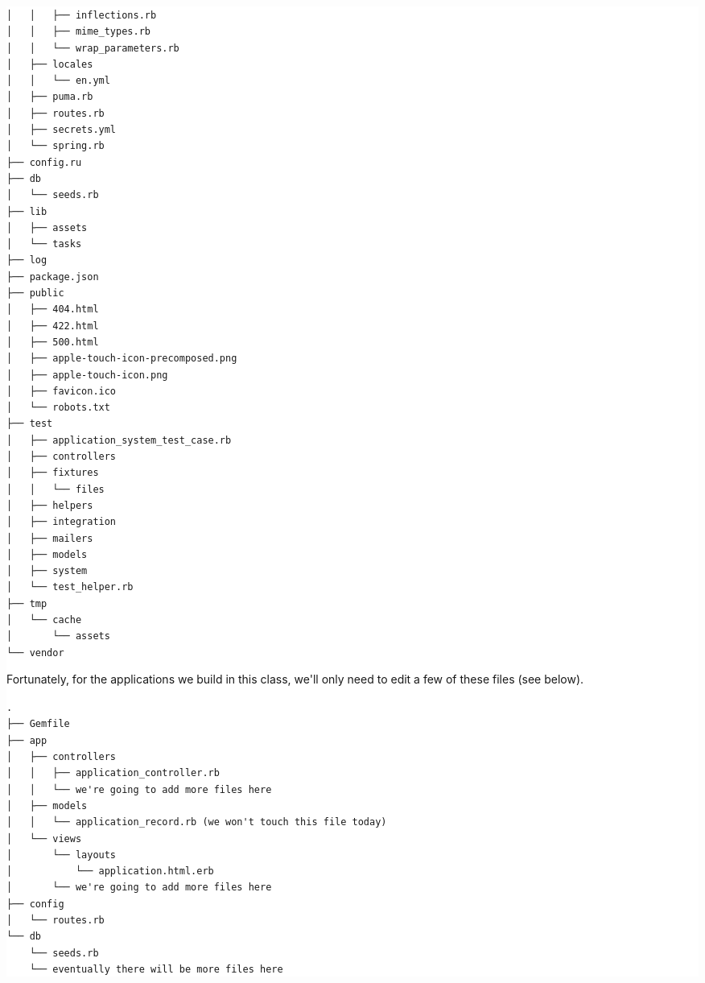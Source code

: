 ```md
│   │   ├── inflections.rb
│   │   ├── mime_types.rb
│   │   └── wrap_parameters.rb
│   ├── locales
│   │   └── en.yml
│   ├── puma.rb
│   ├── routes.rb
│   ├── secrets.yml
│   └── spring.rb
├── config.ru
├── db
│   └── seeds.rb
├── lib
│   ├── assets
│   └── tasks
├── log
├── package.json
├── public
│   ├── 404.html
│   ├── 422.html
│   ├── 500.html
│   ├── apple-touch-icon-precomposed.png
│   ├── apple-touch-icon.png
│   ├── favicon.ico
│   └── robots.txt
├── test
│   ├── application_system_test_case.rb
│   ├── controllers
│   ├── fixtures
│   │   └── files
│   ├── helpers
│   ├── integration
│   ├── mailers
│   ├── models
│   ├── system
│   └── test_helper.rb
├── tmp
│   └── cache
│       └── assets
└── vendor
```

Fortunately, for the applications we build in this class, we'll only need to edit a few of these files (see below).

```md
.
├── Gemfile
├── app
│   ├── controllers
│   │   ├── application_controller.rb
│   │   └── we're going to add more files here
│   ├── models
│   │   └── application_record.rb (we won't touch this file today)
│   └── views
│       └── layouts
│           └── application.html.erb
│       └── we're going to add more files here
├── config
│   └── routes.rb
└── db
    └── seeds.rb
    └── eventually there will be more files here
```

